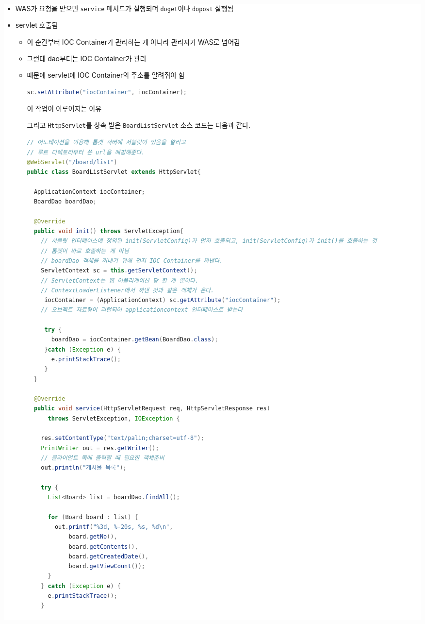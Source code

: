 - WAS가 요청을 받으면 `service` 메서드가 실행되며 `doget`이나 `dopost` 실행됨

- servlet 호출됨

  - 이 순간부터 IOC Container가 관리하는 게 아니라 관리자가 WAS로 넘어감

  - 그런데 dao부터는 IOC Container가 관리

  - 때문에 servlet에 IOC Container의 주소를 알려줘야 함

    ```java
    sc.setAttribute("iocContainer", iocContainer);
    ```

    이 작업이 이루어지는 이유

    그리고 `HttpServlet`를 상속 받은 `BoardListServlet` 소스 코드는 다음과 같다.

    ```java
    // 어노테이션을 이용해 톰캣 서버에 서블릿이 있음을 알리고
    // 루트 디렉토리부터 쓴 url을 매핑해준다.
    @WebServlet("/board/list")
    public class BoardListServlet extends HttpServlet{
      
      ApplicationContext iocContainer;
      BoardDao boardDao;
      
      @Override
      public void init() throws ServletException{
        // 서블릿 인터페이스에 정의된 init(ServletConfig)가 먼저 호출되고, init(ServletConfig)가 init()를 호출하는 것
        // 톰캣이 바로 호출하는 게 아님
        // boardDao 객체를 꺼내기 위해 먼저 IOC Container를 꺼낸다.
        ServletContext sc = this.getServletContext();
        // ServletContext는 웹 어플리케이션 당 한 개 뿐이다.
        // ContextLoaderListener에서 꺼낸 것과 같은 객체가 온다.
         iocContainer = (ApplicationContext) sc.getAttribute("iocContainer");
        // 오브젝트 자료형이 리턴되어 applicationcontext 인터페이스로 받는다
        
         try {
           boardDao = iocContainer.getBean(BoardDao.class);
         }catch (Exception e) {
           e.printStackTrace();
         }
      }
      
      @Override
      public void service(HttpServletRequest req, HttpServletResponse res)
          throws ServletException, IOException {
    
        res.setContentType("text/palin;charset=utf-8");
        PrintWriter out = res.getWriter();
        // 클라이언트 쪽에 출력할 때 필요한 객체준비
        out.println("게시물 목록");
        
        try {
          List<Board> list = boardDao.findAll();
          
          for (Board board : list) {
            out.printf("%3d, %-20s, %s, %d\n", 
                board.getNo(), 
                board.getContents(), 
                board.getCreatedDate(), 
                board.getViewCount());
          }
        } catch (Exception e) {
          e.printStackTrace();
        }
        